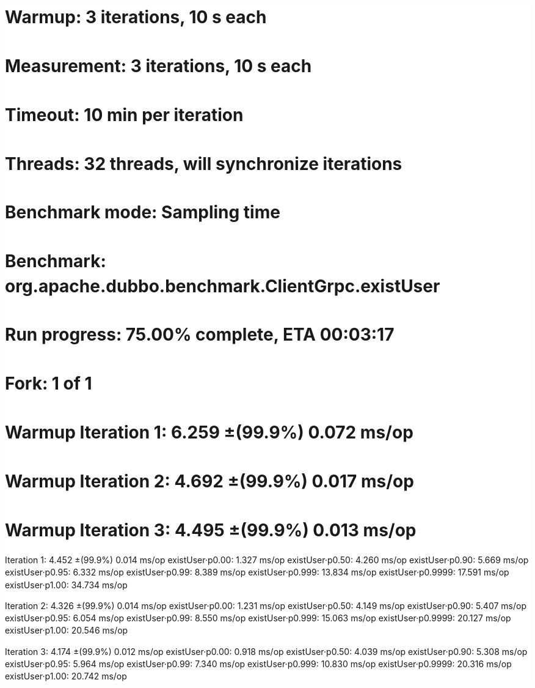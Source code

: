 # Warmup: 3 iterations, 10 s each
# Measurement: 3 iterations, 10 s each
# Timeout: 10 min per iteration
# Threads: 32 threads, will synchronize iterations
# Benchmark mode: Sampling time
# Benchmark: org.apache.dubbo.benchmark.ClientGrpc.existUser

# Run progress: 75.00% complete, ETA 00:03:17
# Fork: 1 of 1
# Warmup Iteration   1: 6.259 ±(99.9%) 0.072 ms/op
# Warmup Iteration   2: 4.692 ±(99.9%) 0.017 ms/op
# Warmup Iteration   3: 4.495 ±(99.9%) 0.013 ms/op
Iteration   1: 4.452 ±(99.9%) 0.014 ms/op
                 existUser·p0.00:   1.327 ms/op
                 existUser·p0.50:   4.260 ms/op
                 existUser·p0.90:   5.669 ms/op
                 existUser·p0.95:   6.332 ms/op
                 existUser·p0.99:   8.389 ms/op
                 existUser·p0.999:  13.834 ms/op
                 existUser·p0.9999: 17.591 ms/op
                 existUser·p1.00:   34.734 ms/op

Iteration   2: 4.326 ±(99.9%) 0.014 ms/op
                 existUser·p0.00:   1.231 ms/op
                 existUser·p0.50:   4.149 ms/op
                 existUser·p0.90:   5.407 ms/op
                 existUser·p0.95:   6.054 ms/op
                 existUser·p0.99:   8.550 ms/op
                 existUser·p0.999:  15.063 ms/op
                 existUser·p0.9999: 20.127 ms/op
                 existUser·p1.00:   20.546 ms/op

Iteration   3: 4.174 ±(99.9%) 0.012 ms/op
                 existUser·p0.00:   0.918 ms/op
                 existUser·p0.50:   4.039 ms/op
                 existUser·p0.90:   5.308 ms/op
                 existUser·p0.95:   5.964 ms/op
                 existUser·p0.99:   7.340 ms/op
                 existUser·p0.999:  10.830 ms/op
                 existUser·p0.9999: 20.316 ms/op
                 existUser·p1.00:   20.742 ms/op
